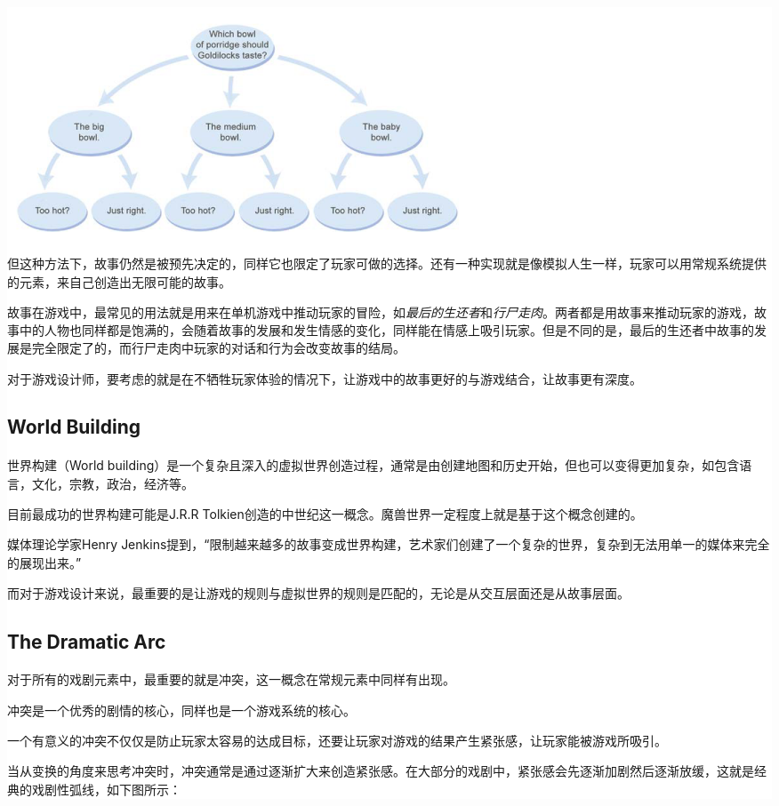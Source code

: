 <img src="GameDesignWorkshop-Chapter4-notes/image-20200312112050925.png" alt="故事树" style="zoom:50%;" />

但这种方法下，故事仍然是被预先决定的，同样它也限定了玩家可做的选择。还有一种实现就是像模拟人生一样，玩家可以用常规系统提供的元素，来自己创造出无限可能的故事。

故事在游戏中，最常见的用法就是用来在单机游戏中推动玩家的冒险，如*最后的生还者*和*行尸走肉*。两者都是用故事来推动玩家的游戏，故事中的人物也同样都是饱满的，会随着故事的发展和发生情感的变化，同样能在情感上吸引玩家。但是不同的是，最后的生还者中故事的发展是完全限定了的，而行尸走肉中玩家的对话和行为会改变故事的结局。

对于游戏设计师，要考虑的就是在不牺牲玩家体验的情况下，让游戏中的故事更好的与游戏结合，让故事更有深度。

## World Building

世界构建（World building）是一个复杂且深入的虚拟世界创造过程，通常是由创建地图和历史开始，但也可以变得更加复杂，如包含语言，文化，宗教，政治，经济等。

目前最成功的世界构建可能是J.R.R Tolkien创造的中世纪这一概念。魔兽世界一定程度上就是基于这个概念创建的。

媒体理论学家Henry Jenkins提到，“限制越来越多的故事变成世界构建，艺术家们创建了一个复杂的世界，复杂到无法用单一的媒体来完全的展现出来。”

而对于游戏设计来说，最重要的是让游戏的规则与虚拟世界的规则是匹配的，无论是从交互层面还是从故事层面。

## The Dramatic Arc

对于所有的戏剧元素中，最重要的就是冲突，这一概念在常规元素中同样有出现。

冲突是一个优秀的剧情的核心，同样也是一个游戏系统的核心。

一个有意义的冲突不仅仅是防止玩家太容易的达成目标，还要让玩家对游戏的结果产生紧张感，让玩家能被游戏所吸引。

当从变换的角度来思考冲突时，冲突通常是通过逐渐扩大来创造紧张感。在大部分的戏剧中，紧张感会先逐渐加剧然后逐渐放缓，这就是经典的戏剧性弧线，如下图所示：
